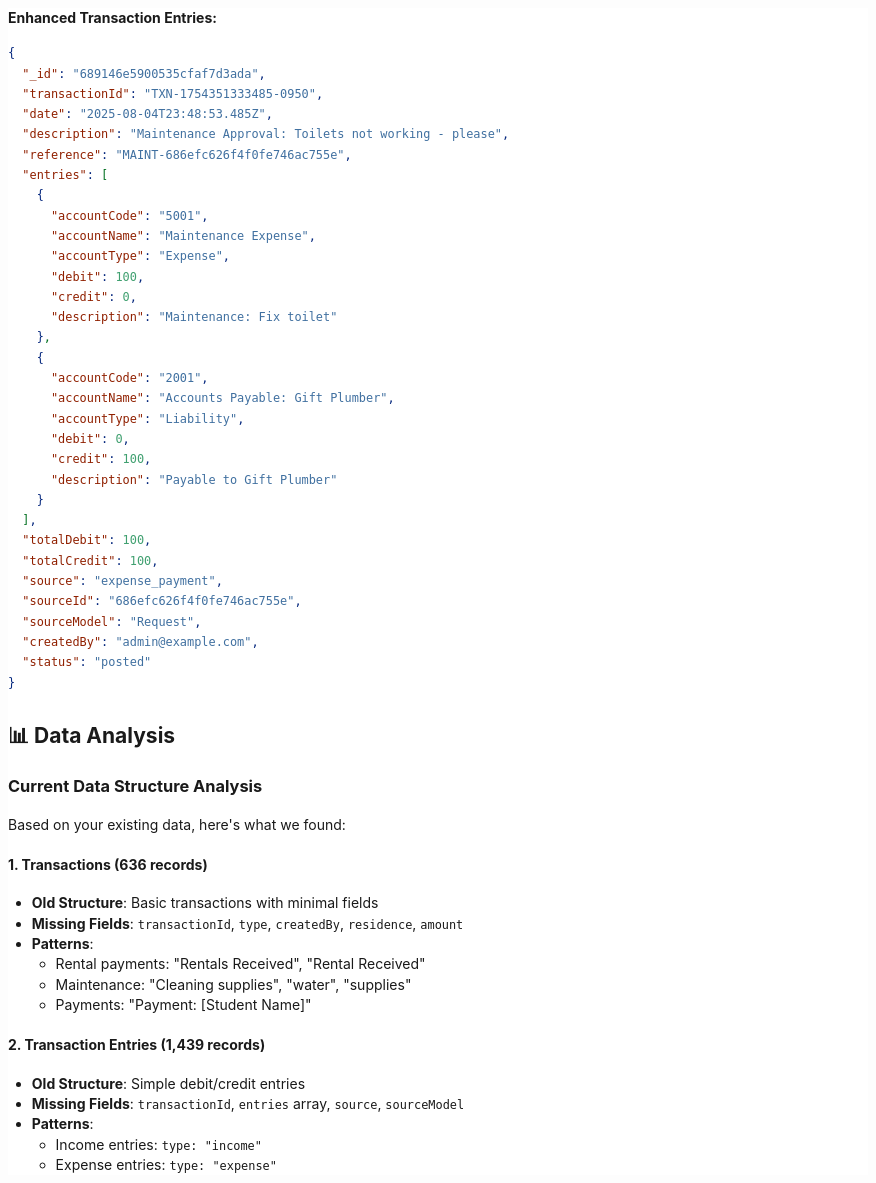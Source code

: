 **Enhanced Transaction Entries:**
```json
{
  "_id": "689146e5900535cfaf7d3ada",
  "transactionId": "TXN-1754351333485-0950",
  "date": "2025-08-04T23:48:53.485Z",
  "description": "Maintenance Approval: Toilets not working - please",
  "reference": "MAINT-686efc626f4f0fe746ac755e",
  "entries": [
    {
      "accountCode": "5001",
      "accountName": "Maintenance Expense",
      "accountType": "Expense",
      "debit": 100,
      "credit": 0,
      "description": "Maintenance: Fix toilet"
    },
    {
      "accountCode": "2001",
      "accountName": "Accounts Payable: Gift Plumber",
      "accountType": "Liability",
      "debit": 0,
      "credit": 100,
      "description": "Payable to Gift Plumber"
    }
  ],
  "totalDebit": 100,
  "totalCredit": 100,
  "source": "expense_payment",
  "sourceId": "686efc626f4f0fe746ac755e",
  "sourceModel": "Request",
  "createdBy": "admin@example.com",
  "status": "posted"
}
```

## 📊 Data Analysis

### Current Data Structure Analysis

Based on your existing data, here's what we found:

#### 1. Transactions (636 records)
- **Old Structure**: Basic transactions with minimal fields
- **Missing Fields**: `transactionId`, `type`, `createdBy`, `residence`, `amount`
- **Patterns**: 
  - Rental payments: "Rentals Received", "Rental Received"
  - Maintenance: "Cleaning supplies", "water", "supplies"
  - Payments: "Payment: [Student Name]"

#### 2. Transaction Entries (1,439 records)
- **Old Structure**: Simple debit/credit entries
- **Missing Fields**: `transactionId`, `entries` array, `source`, `sourceModel`
- **Patterns**:
  - Income entries: `type: "income"`
  - Expense entries: `type: "expense"`
